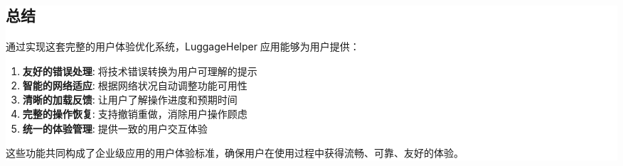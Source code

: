 ## 总结

通过实现这套完整的用户体验优化系统，LuggageHelper 应用能够为用户提供：

1. **友好的错误处理**: 将技术错误转换为用户可理解的提示
2. **智能的网络适应**: 根据网络状况自动调整功能可用性
3. **清晰的加载反馈**: 让用户了解操作进度和预期时间
4. **完整的操作恢复**: 支持撤销重做，消除用户操作顾虑
5. **统一的体验管理**: 提供一致的用户交互体验

这些功能共同构成了企业级应用的用户体验标准，确保用户在使用过程中获得流畅、可靠、友好的体验。